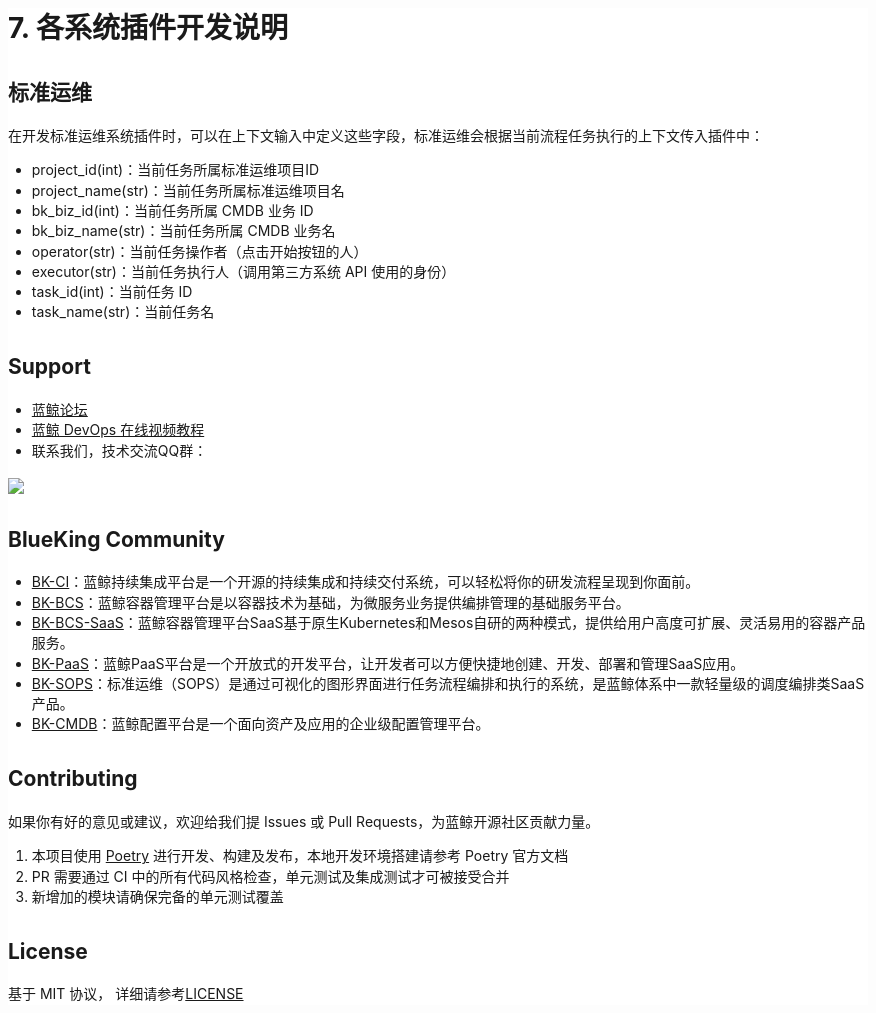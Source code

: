 

# 7. 各系统插件开发说明



## 标准运维

在开发标准运维系统插件时，可以在上下文输入中定义这些字段，标准运维会根据当前流程任务执行的上下文传入插件中：

- project_id(int)：当前任务所属标准运维项目ID
- project_name(str)：当前任务所属标准运维项目名
- bk_biz_id(int)：当前任务所属 CMDB 业务 ID
- bk_biz_name(str)：当前任务所属 CMDB 业务名
- operator(str)：当前任务操作者（点击开始按钮的人）
- executor(str)：当前任务执行人（调用第三方系统 API 使用的身份）
- task_id(int)：当前任务 ID
- task_name(str)：当前任务名

## Support

- [蓝鲸论坛](https://bk.tencent.com/s-mart/community)
- [蓝鲸 DevOps 在线视频教程](https://cloud.tencent.com/developer/edu/major-100008)
- 联系我们，技术交流QQ群：

<img src="https://github.com/Tencent/bk-PaaS/raw/master/docs/resource/img/bk_qq_group.png" width="250" hegiht="250" align=center />


## BlueKing Community

- [BK-CI](https://github.com/Tencent/bk-ci)：蓝鲸持续集成平台是一个开源的持续集成和持续交付系统，可以轻松将你的研发流程呈现到你面前。
- [BK-BCS](https://github.com/Tencent/bk-bcs)：蓝鲸容器管理平台是以容器技术为基础，为微服务业务提供编排管理的基础服务平台。
- [BK-BCS-SaaS](https://github.com/Tencent/bk-bcs-saas)：蓝鲸容器管理平台SaaS基于原生Kubernetes和Mesos自研的两种模式，提供给用户高度可扩展、灵活易用的容器产品服务。
- [BK-PaaS](https://github.com/Tencent/bk-PaaS)：蓝鲸PaaS平台是一个开放式的开发平台，让开发者可以方便快捷地创建、开发、部署和管理SaaS应用。
- [BK-SOPS](https://github.com/Tencent/bk-sops)：标准运维（SOPS）是通过可视化的图形界面进行任务流程编排和执行的系统，是蓝鲸体系中一款轻量级的调度编排类SaaS产品。
- [BK-CMDB](https://github.com/Tencent/bk-cmdb)：蓝鲸配置平台是一个面向资产及应用的企业级配置管理平台。

## Contributing

如果你有好的意见或建议，欢迎给我们提 Issues 或 Pull Requests，为蓝鲸开源社区贡献力量。

1. 本项目使用 [Poetry](https://python-poetry.org/) 进行开发、构建及发布，本地开发环境搭建请参考 Poetry 官方文档
2. PR 需要通过 CI 中的所有代码风格检查，单元测试及集成测试才可被接受合并
3. 新增加的模块请确保完备的单元测试覆盖

## License

基于 MIT 协议， 详细请参考[LICENSE](LICENSE.txt)
